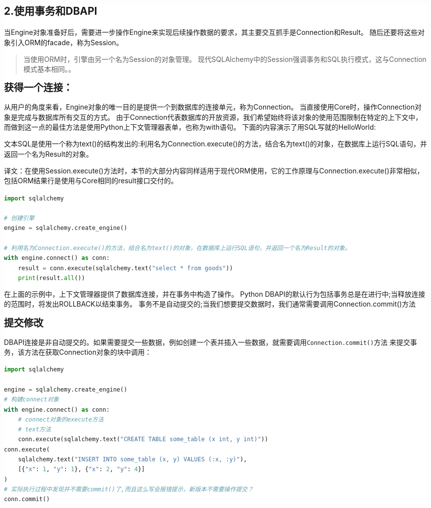 ## 2.使用事务和DBAPI
当Engine对象准备好后，需要进一步操作Engine来实现后续操作数据的要求，其主要交互抓手是Connection和Result。
随后还要将这些对象引入ORM的facade，称为Session。
> 当使用ORM时，引擎由另一个名为Session的对象管理。
> 现代SQLAlchemy中的Session强调事务和SQL执行模式，这与Connection模式基本相同。。

<font style="font-size:20px; font-weight:bold">获得一个连接：</font>

从用户的角度来看，Engine对象的唯一目的是提供一个到数据库的连接单元，称为Connection。
当直接使用Core时，操作Connection对象是完成与数据库所有交互的方式。
由于Connection代表数据库的开放资源，我们希望始终将该对象的使用范围限制在特定的上下文中，
而做到这一点的最佳方法是使用Python上下文管理器表单，也称为with语句。
下面的内容演示了用SQL写就的HelloWorld:

文本SQL是使用一个称为text()的结构发出的:利用名为Connection.execute()的方法，结合名为text()的对象，在数据库上运行SQL语句，并返回一个名为Result的对象。

译文：在使用Session.execute()方法时，本节的大部分内容同样适用于现代ORM使用，它的工作原理与Connection.execute()非常相似，
包括ORM结果行是使用与Core相同的result接口交付的。

```python
import sqlalchemy

# 创建引擎
engine = sqlalchemy.create_engine()

# 利用名为Connection.execute()的方法，结合名为text()的对象，在数据库上运行SQL语句，并返回一个名为Result的对象。
with engine.connect() as conn:
	result = conn.execute(sqlalchemy.text("select * from goods"))
	print(result.all())

```

在上面的示例中，上下文管理器提供了数据库连接，并在事务中构造了操作。
Python DBAPI的默认行为包括事务总是在进行中;当释放连接的范围时，将发出ROLLBACK以结束事务。
事务不是自动提交的;当我们想要提交数据时，我们通常需要调用Connection.commit()方法

<font style="font-size:20px">**提交修改**</font>

DBAPI连接是非自动提交的。如果需要提交一些数据，例如创建一个表并插入一些数据，就需要调用`Connection.commit()`方法
来提交事务，该方法在获取Connection对象的块中调用：

```python
import sqlalchemy

engine = sqlalchemy.create_engine()
# 构建connect对象
with engine.connect() as conn:
	# connect对象的execute方法
	# text方法
	conn.execute(sqlalchemy.text("CREATE TABLE some_table (x int, y int)"))
conn.execute(
	sqlalchemy.text("INSERT INTO some_table (x, y) VALUES (:x, :y)"),
	[{"x": 1, "y": 1}, {"x": 2, "y": 4}]
)
# 实际执行过程中发现并不需要commit()了,而且这么写会报错提示，新版本不需要操作提交？
conn.commit()
```
